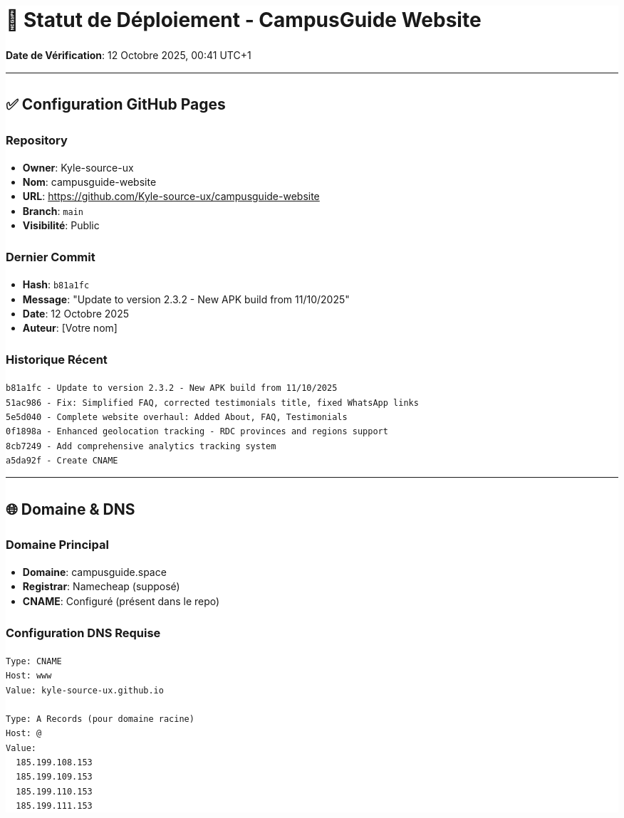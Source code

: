 # 🚀 Statut de Déploiement - CampusGuide Website

**Date de Vérification**: 12 Octobre 2025, 00:41 UTC+1

---

## ✅ Configuration GitHub Pages

### Repository
- **Owner**: Kyle-source-ux
- **Nom**: campusguide-website
- **URL**: https://github.com/Kyle-source-ux/campusguide-website
- **Branch**: `main`
- **Visibilité**: Public

### Dernier Commit
- **Hash**: `b81a1fc`
- **Message**: "Update to version 2.3.2 - New APK build from 11/10/2025"
- **Date**: 12 Octobre 2025
- **Auteur**: [Votre nom]

### Historique Récent
```
b81a1fc - Update to version 2.3.2 - New APK build from 11/10/2025
51ac986 - Fix: Simplified FAQ, corrected testimonials title, fixed WhatsApp links
5e5d040 - Complete website overhaul: Added About, FAQ, Testimonials
0f1898a - Enhanced geolocation tracking - RDC provinces and regions support
8cb7249 - Add comprehensive analytics tracking system
a5da92f - Create CNAME
```

---

## 🌐 Domaine & DNS

### Domaine Principal
- **Domaine**: campusguide.space
- **Registrar**: Namecheap (supposé)
- **CNAME**: Configuré (présent dans le repo)

### Configuration DNS Requise
```
Type: CNAME
Host: www
Value: kyle-source-ux.github.io

Type: A Records (pour domaine racine)
Host: @
Value: 
  185.199.108.153
  185.199.109.153
  185.199.110.153
  185.199.111.153
```

